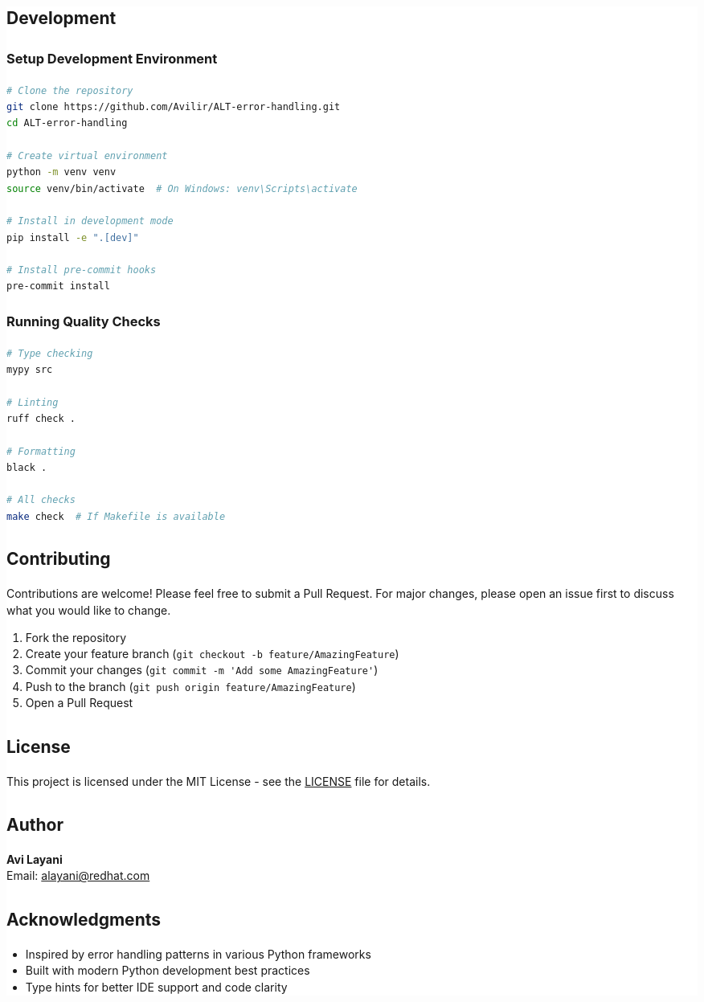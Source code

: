 ## Development

### Setup Development Environment

```bash
# Clone the repository
git clone https://github.com/Avilir/ALT-error-handling.git
cd ALT-error-handling

# Create virtual environment
python -m venv venv
source venv/bin/activate  # On Windows: venv\Scripts\activate

# Install in development mode
pip install -e ".[dev]"

# Install pre-commit hooks
pre-commit install
```

### Running Quality Checks

```bash
# Type checking
mypy src

# Linting
ruff check .

# Formatting
black .

# All checks
make check  # If Makefile is available
```

## Contributing

Contributions are welcome! Please feel free to submit a Pull Request. For major changes, please open an issue first to discuss what you would like to change.

1. Fork the repository
2. Create your feature branch (`git checkout -b feature/AmazingFeature`)
3. Commit your changes (`git commit -m 'Add some AmazingFeature'`)
4. Push to the branch (`git push origin feature/AmazingFeature`)
5. Open a Pull Request

## License

This project is licensed under the MIT License - see the [LICENSE](LICENSE) file for details.

## Author

**Avi Layani**  
Email: alayani@redhat.com

## Acknowledgments

- Inspired by error handling patterns in various Python frameworks
- Built with modern Python development best practices
- Type hints for better IDE support and code clarity
